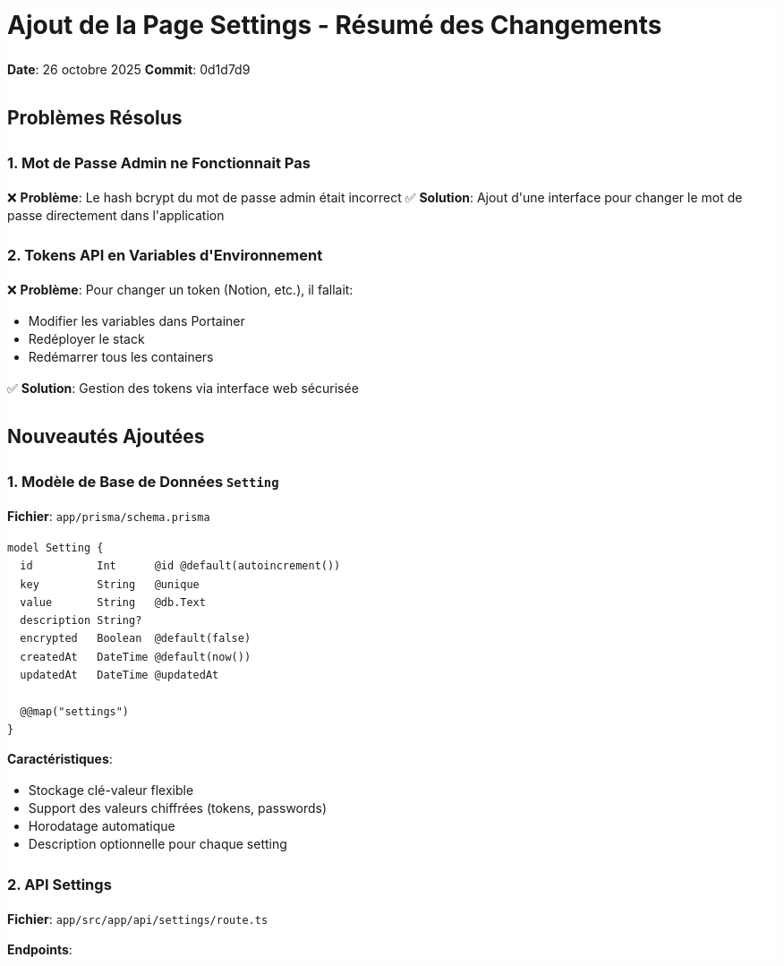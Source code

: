 # Ajout de la Page Settings - Résumé des Changements

**Date**: 26 octobre 2025
**Commit**: 0d1d7d9

## Problèmes Résolus

### 1. Mot de Passe Admin ne Fonctionnait Pas
❌ **Problème**: Le hash bcrypt du mot de passe admin était incorrect
✅ **Solution**: Ajout d'une interface pour changer le mot de passe directement dans l'application

### 2. Tokens API en Variables d'Environnement
❌ **Problème**: Pour changer un token (Notion, etc.), il fallait:
  - Modifier les variables dans Portainer
  - Redéployer le stack
  - Redémarrer tous les containers

✅ **Solution**: Gestion des tokens via interface web sécurisée

## Nouveautés Ajoutées

### 1. Modèle de Base de Données `Setting`

**Fichier**: `app/prisma/schema.prisma`

```prisma
model Setting {
  id          Int      @id @default(autoincrement())
  key         String   @unique
  value       String   @db.Text
  description String?
  encrypted   Boolean  @default(false)
  createdAt   DateTime @default(now())
  updatedAt   DateTime @updatedAt

  @@map("settings")
}
```

**Caractéristiques**:
- Stockage clé-valeur flexible
- Support des valeurs chiffrées (tokens, passwords)
- Horodatage automatique
- Description optionnelle pour chaque setting

### 2. API Settings

**Fichier**: `app/src/app/api/settings/route.ts`

**Endpoints**:

